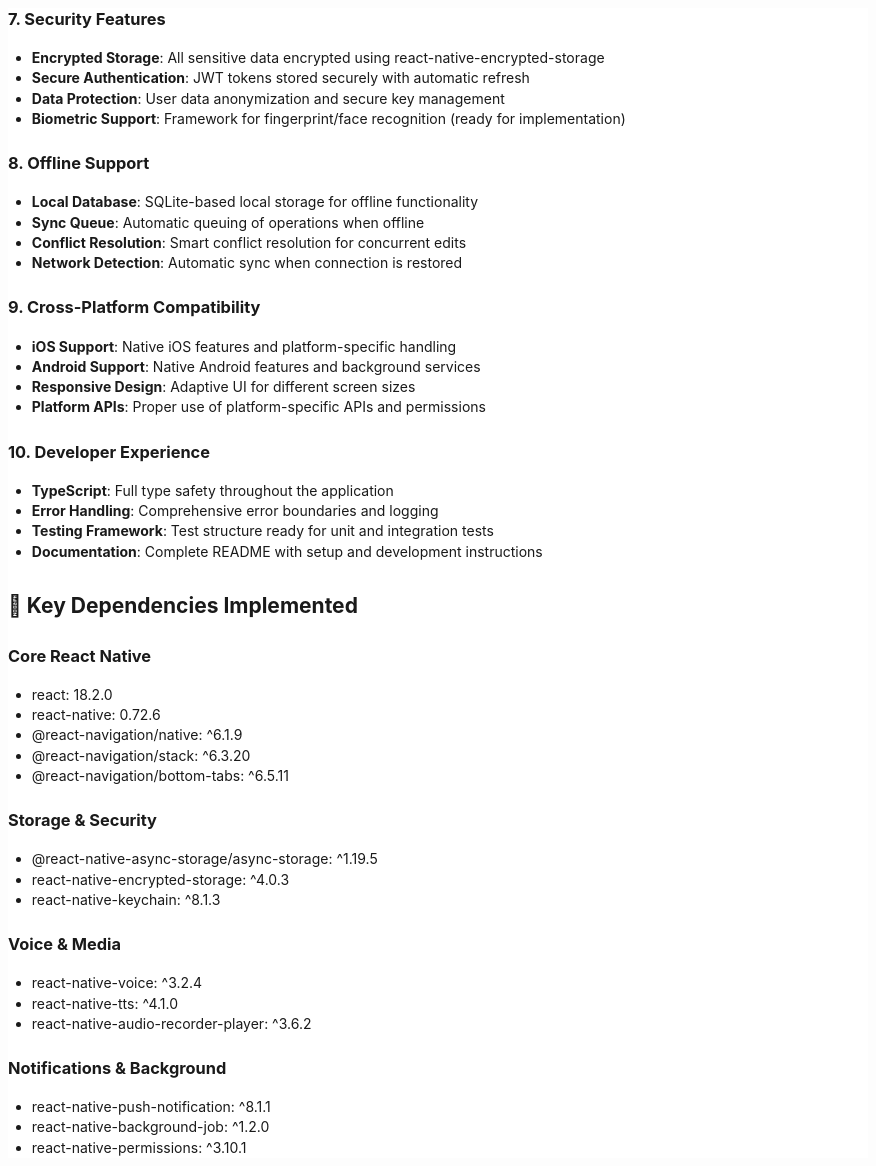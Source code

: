 ### 7. Security Features
- **Encrypted Storage**: All sensitive data encrypted using react-native-encrypted-storage
- **Secure Authentication**: JWT tokens stored securely with automatic refresh
- **Data Protection**: User data anonymization and secure key management
- **Biometric Support**: Framework for fingerprint/face recognition (ready for implementation)

### 8. Offline Support
- **Local Database**: SQLite-based local storage for offline functionality
- **Sync Queue**: Automatic queuing of operations when offline
- **Conflict Resolution**: Smart conflict resolution for concurrent edits
- **Network Detection**: Automatic sync when connection is restored

### 9. Cross-Platform Compatibility
- **iOS Support**: Native iOS features and platform-specific handling
- **Android Support**: Native Android features and background services
- **Responsive Design**: Adaptive UI for different screen sizes
- **Platform APIs**: Proper use of platform-specific APIs and permissions

### 10. Developer Experience
- **TypeScript**: Full type safety throughout the application
- **Error Handling**: Comprehensive error boundaries and logging
- **Testing Framework**: Test structure ready for unit and integration tests
- **Documentation**: Complete README with setup and development instructions

## 🔧 Key Dependencies Implemented

### Core React Native
- react: 18.2.0
- react-native: 0.72.6
- @react-navigation/native: ^6.1.9
- @react-navigation/stack: ^6.3.20
- @react-navigation/bottom-tabs: ^6.5.11

### Storage & Security
- @react-native-async-storage/async-storage: ^1.19.5
- react-native-encrypted-storage: ^4.0.3
- react-native-keychain: ^8.1.3

### Voice & Media
- react-native-voice: ^3.2.4
- react-native-tts: ^4.1.0
- react-native-audio-recorder-player: ^3.6.2

### Notifications & Background
- react-native-push-notification: ^8.1.1
- react-native-background-job: ^1.2.0
- react-native-permissions: ^3.10.1
